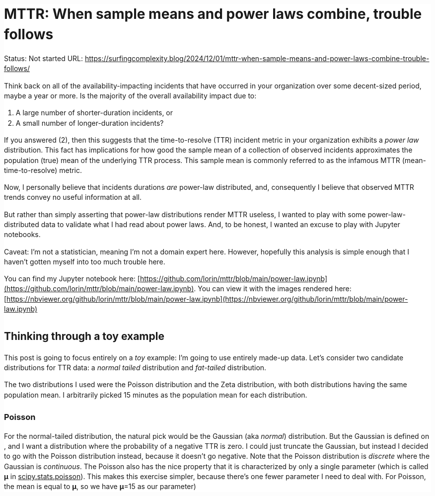 # MTTR: When sample means and power laws combine, trouble follows

Status: Not started
URL: https://surfingcomplexity.blog/2024/12/01/mttr-when-sample-means-and-power-laws-combine-trouble-follows/

Think back on all of the availability-impacting incidents that have occurred in your organization over some decent-sized period, maybe a year or more. Is the majority of the overall availability impact due to:

1. A large number of shorter-duration incidents, or
2. A small number of longer-duration incidents?

If you answered (2), then this suggests that the time-to-resolve (TTR) incident metric in your organization exhibits a *power law* distribution. This fact has implications for how good the sample mean of a collection of observed incidents approximates the population (true) mean of the underlying TTR process. This sample mean is commonly referred to as the infamous MTTR (mean-time-to-resolve) metric.

Now, I personally believe that incidents durations *are* power-law distributed, and, consequently I believe that observed MTTR trends convey no useful information at all.

But rather than simply asserting that power-law distributions render MTTR useless, I wanted to play with some power-law-distributed data to validate what I had read about power laws. And, to be honest, I wanted an excuse to play with Jupyter notebooks.

Caveat: I’m not a statistician, meaning I’m not a domain expert here. However, hopefully this analysis is simple enough that I haven’t gotten myself into too much trouble here.

You can find my Jupyter notebook here: [https://github.com/lorin/mttr/blob/main/power-law.ipynb](https://github.com/lorin/mttr/blob/main/power-law.ipynb). You can view it with the images rendered here: [https://nbviewer.org/github/lorin/mttr/blob/main/power-law.ipynb](https://nbviewer.org/github/lorin/mttr/blob/main/power-law.ipynb)

## Thinking through a toy example

This post is going to focus entirely on a *toy* example: I’m going to use entirely made-up data. Let’s consider two candidate distributions for TTR data: a *normal tailed* distribution and *fat-tailed* distribution.

The two distributions I used were the Poisson distribution and the Zeta distribution, with both distributions having the same population mean. I arbitrarily picked 15 minutes as the population mean for each distribution.

### Poisson

For the normal-tailed distribution, the natural pick would be the Gaussian (aka *normal*) distribution. But the Gaussian is defined on , and I want a distribution where the probability of a negative TTR is zero. I could just truncate the Gaussian, but instead I decided to go with the Poisson distribution instead, because it doesn’t go negative. Note that the Poisson distribution is *discrete* where the Gaussian is *continuous*. The Poisson also has the nice property that it is characterized by only a single parameter (which is called **μ** in [scipy.stats.poisson](https://docs.scipy.org/doc/scipy/reference/generated/scipy.stats.poisson.html)). This makes this exercise simpler, because there’s one fewer parameter I need to deal with. For Poisson, the mean is equal to **μ**, so we have **μ**=15 as our parameter)
